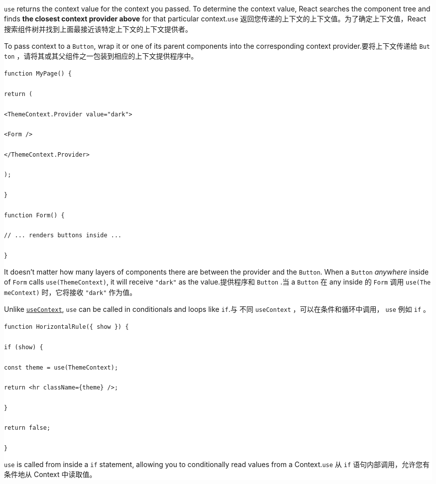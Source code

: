 `use` returns the context value for the context you passed. To determine the context value, React searches the component tree and finds **the closest context provider above** for that particular context.`use` 返回您传递的上下文的上下文值。为了确定上下文值，React 搜索组件树并找到上面最接近该特定上下文的上下文提供者。

To pass context to a `Button`, wrap it or one of its parent components into the corresponding context provider.要将上下文传递给 `Button` ，请将其或其父组件之一包装到相应的上下文提供程序中。

```
function MyPage() {

return (

<ThemeContext.Provider value="dark">

<Form />

</ThemeContext.Provider>

);

}

function Form() {

// ... renders buttons inside ...

}
```

It doesn’t matter how many layers of components there are between the provider and the `Button`. When a `Button` *anywhere* inside of `Form` calls `use(ThemeContext)`, it will receive `"dark"` as the value.提供程序和 `Button` .当 a `Button` 在 any inside 的 `Form` 调用 `use(ThemeContext)` 时，它将接收 `"dark"` 作为值。

Unlike [`useContext`](https://react.dev/reference/react/useContext), `use` can be called in conditionals and loops like `if`.与 不同 `useContext` ，可以在条件和循环中调用， `use` 例如 `if` 。

```
function HorizontalRule({ show }) {

if (show) {

const theme = use(ThemeContext);

return <hr className={theme} />;

}

return false;

}
```

`use` is called from inside a `if` statement, allowing you to conditionally read values from a Context.`use` 从 `if` 语句内部调用，允许您有条件地从 Context 中读取值。
